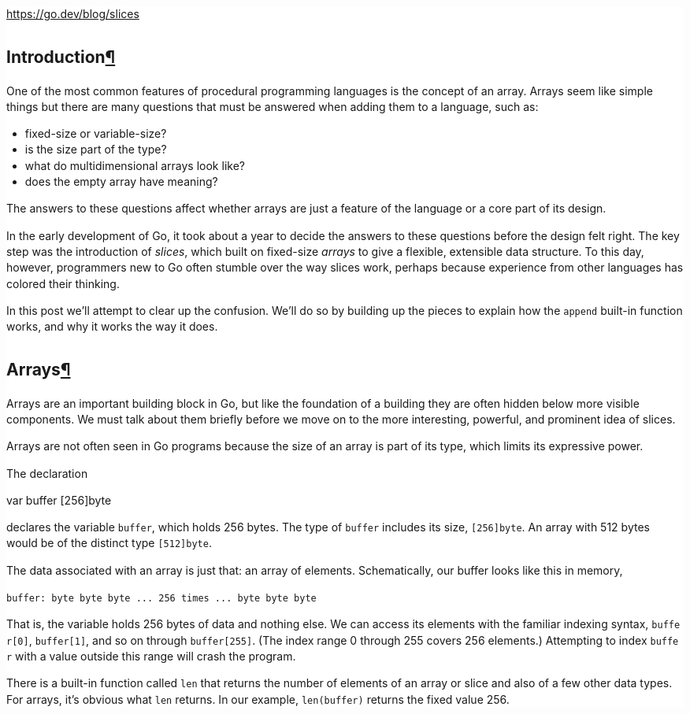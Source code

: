 https://go.dev/blog/slices

## Introduction[¶](https://go.dev/blog/slices#introduction)

One of the most common features of procedural programming languages is the concept of an array. Arrays seem like simple things but there are many questions that must be answered when adding them to a language, such as:

- fixed-size or variable-size?
- is the size part of the type?
- what do multidimensional arrays look like?
- does the empty array have meaning?

The answers to these questions affect whether arrays are just a feature of the language or a core part of its design.

In the early development of Go, it took about a year to decide the answers to these questions before the design felt right. The key step was the introduction of _slices_, which built on fixed-size _arrays_ to give a flexible, extensible data structure. To this day, however, programmers new to Go often stumble over the way slices work, perhaps because experience from other languages has colored their thinking.

In this post we’ll attempt to clear up the confusion. We’ll do so by building up the pieces to explain how the `append` built-in function works, and why it works the way it does.

## Arrays[¶](https://go.dev/blog/slices#arrays)

Arrays are an important building block in Go, but like the foundation of a building they are often hidden below more visible components. We must talk about them briefly before we move on to the more interesting, powerful, and prominent idea of slices.

Arrays are not often seen in Go programs because the size of an array is part of its type, which limits its expressive power.

The declaration

var buffer [256]byte

declares the variable `buffer`, which holds 256 bytes. The type of `buffer` includes its size, `[256]byte`. An array with 512 bytes would be of the distinct type `[512]byte`.

The data associated with an array is just that: an array of elements. Schematically, our buffer looks like this in memory,

```
buffer: byte byte byte ... 256 times ... byte byte byte
```

That is, the variable holds 256 bytes of data and nothing else. We can access its elements with the familiar indexing syntax, `buffer[0]`, `buffer[1]`, and so on through `buffer[255]`. (The index range 0 through 255 covers 256 elements.) Attempting to index `buffer` with a value outside this range will crash the program.

There is a built-in function called `len` that returns the number of elements of an array or slice and also of a few other data types. For arrays, it’s obvious what `len` returns. In our example, `len(buffer)` returns the fixed value 256.
